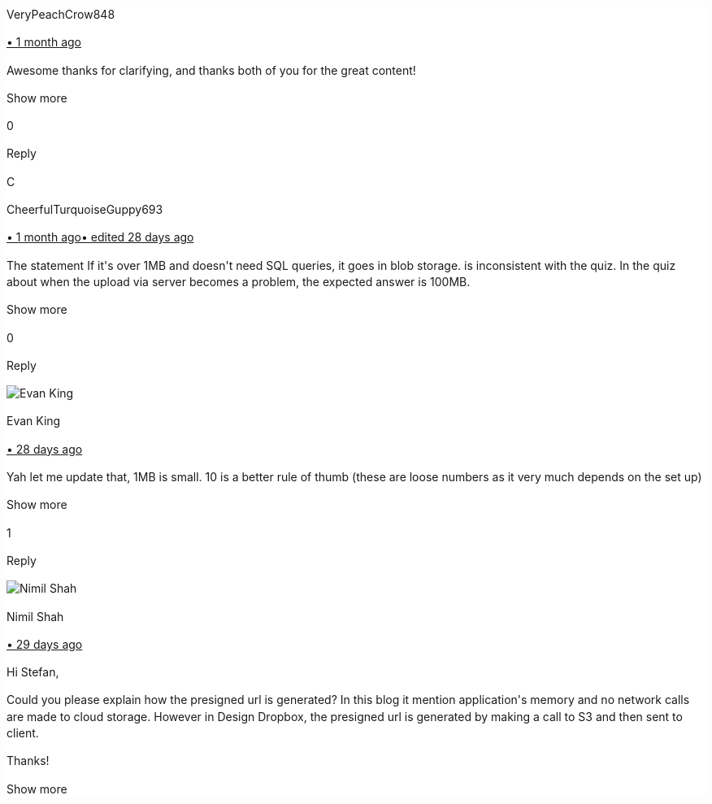 VeryPeachCrow848

[• 1 month ago](https://www.hellointerview.com/learn/system-design/patterns/large-blobs#comment-cmd39bicp0at8ad08mcitaien)

Awesome thanks for clarifying, and thanks both of you for the great content!

Show more

0

Reply

C

CheerfulTurquoiseGuppy693

[• 1 month ago• edited 28 days ago](https://www.hellointerview.com/learn/system-design/patterns/large-blobs#comment-cmdbctta405q3ad080v480jm8)

The statement If it's over 1MB and doesn't need SQL queries, it goes in blob storage. is inconsistent with the quiz. In the quiz about when the upload via server becomes a problem, the expected answer is 100MB.

Show more

0

Reply

![Evan King](https://www.hellointerview.com/_next/image?url=%2F_next%2Fstatic%2Fmedia%2Fevan-headshot.36cce7dc.png&w=96&q=75)

Evan King

[• 28 days ago](https://www.hellointerview.com/learn/system-design/patterns/large-blobs#comment-cmdlz3kzp05c8ad082na49gyq)

Yah let me update that, 1MB is small. 10 is a better rule of thumb (these are loose numbers as it very much depends on the set up)

Show more

1

Reply

![Nimil Shah](https://lh3.googleusercontent.com/a/ACg8ocKZid-elU2NkNzSmYcHX2uUSAKGuaIwVv5zSmAAsVx4nFcpxA=s96-c)

Nimil Shah

[• 29 days ago](https://www.hellointerview.com/learn/system-design/patterns/large-blobs#comment-cmdkazqda088xad080f65mexc)

Hi Stefan,

Could you please explain how the presigned url is generated? In this blog it mention application's memory and no network calls are made to cloud storage. However in Design Dropbox, the presigned url is generated by making a call to S3 and then sent to client.

Thanks!

Show more
